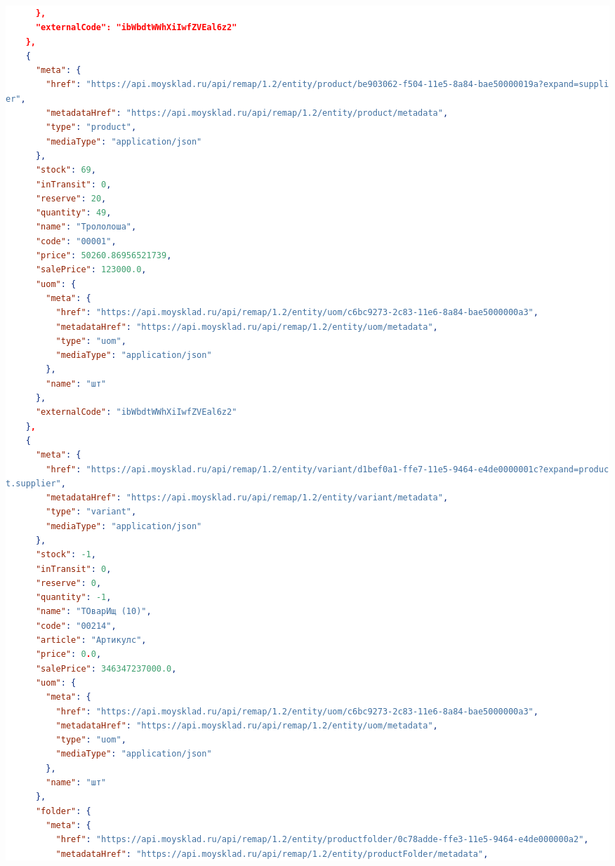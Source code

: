 ```json
      },
      "externalCode": "ibWbdtWWhXiIwfZVEal6z2"
    },
    {
      "meta": {
        "href": "https://api.moysklad.ru/api/remap/1.2/entity/product/be903062-f504-11e5-8a84-bae50000019a?expand=supplier",
        "metadataHref": "https://api.moysklad.ru/api/remap/1.2/entity/product/metadata",
        "type": "product",
        "mediaType": "application/json"
      },
      "stock": 69,
      "inTransit": 0,
      "reserve": 20,
      "quantity": 49,
      "name": "Трололоша",
      "code": "00001",
      "price": 50260.86956521739,
      "salePrice": 123000.0,
      "uom": {
        "meta": {
          "href": "https://api.moysklad.ru/api/remap/1.2/entity/uom/c6bc9273-2c83-11e6-8a84-bae5000000a3",
          "metadataHref": "https://api.moysklad.ru/api/remap/1.2/entity/uom/metadata",
          "type": "uom",
          "mediaType": "application/json"
        },
        "name": "шт"
      },
      "externalCode": "ibWbdtWWhXiIwfZVEal6z2"
    },
    {
      "meta": {
        "href": "https://api.moysklad.ru/api/remap/1.2/entity/variant/d1bef0a1-ffe7-11e5-9464-e4de0000001c?expand=product.supplier",
        "metadataHref": "https://api.moysklad.ru/api/remap/1.2/entity/variant/metadata",
        "type": "variant",
        "mediaType": "application/json"
      },
      "stock": -1,
      "inTransit": 0,
      "reserve": 0,
      "quantity": -1,
      "name": "ТОварИщ (10)",
      "code": "00214",
      "article": "Артикулс",
      "price": 0.0,
      "salePrice": 346347237000.0,
      "uom": {
        "meta": {
          "href": "https://api.moysklad.ru/api/remap/1.2/entity/uom/c6bc9273-2c83-11e6-8a84-bae5000000a3",
          "metadataHref": "https://api.moysklad.ru/api/remap/1.2/entity/uom/metadata",
          "type": "uom",
          "mediaType": "application/json"
        },
        "name": "шт"
      },
      "folder": {
        "meta": {
          "href": "https://api.moysklad.ru/api/remap/1.2/entity/productfolder/0c78adde-ffe3-11e5-9464-e4de000000a2",
          "metadataHref": "https://api.moysklad.ru/api/remap/1.2/entity/productFolder/metadata",
```